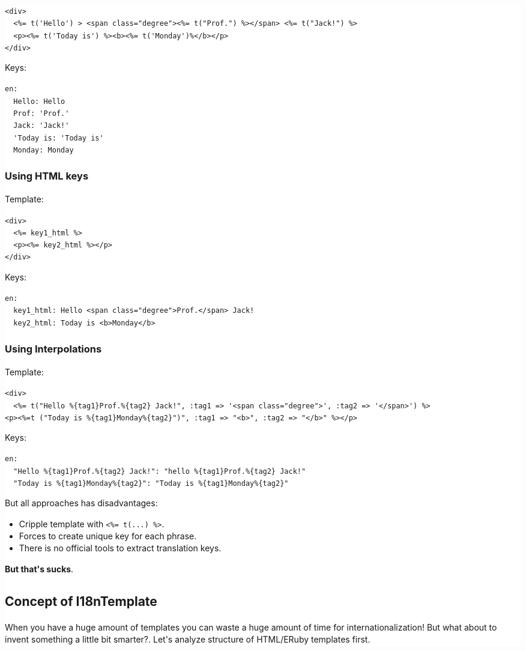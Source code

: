     <div>
      <%= t('Hello') > <span class="degree"><%= t("Prof.") %></span> <%= t("Jack!") %>
      <p><%= t('Today is') %><b><%= t('Monday')%</b></p>
    </div>

Keys:

    en:
      Hello: Hello
      Prof: 'Prof.'
      Jack: 'Jack!'
      'Today is: 'Today is'
      Monday: Monday

###  Using HTML keys

Template:

    <div>
      <%= key1_html %>
      <p><%= key2_html %></p>
    </div>

Keys:

    en:
      key1_html: Hello <span class="degree">Prof.</span> Jack!
      key2_html: Today is <b>Monday</b>

### Using Interpolations

Template:

    <div>
      <%= t("Hello %{tag1}Prof.%{tag2} Jack!", :tag1 => '<span class="degree">', :tag2 => '</span>') %>
    <p><%=t ("Today is %{tag1}Monday%{tag2}")", :tag1 => "<b>", :tag2 => "</b>" %></p>

Keys:

    en:
      "Hello %{tag1}Prof.%{tag2} Jack!": "hello %{tag1}Prof.%{tag2} Jack!"
      "Today is %{tag1}Monday%{tag2}": "Today is %{tag1}Monday%{tag2}"


But all approaches has disadvantages:

* Cripple template with `<%= t(...) %>`.
* Forces to create unique key for each phrase.
* There is no official tools to extract translation keys.

**But that's sucks**.

## Concept of I18nTemplate

When you have a huge amount of templates you can waste a huge amount of time for internationalization!
But what about to invent something a little bit smarter?.
Let's analyze structure of HTML/ERuby templates first.
